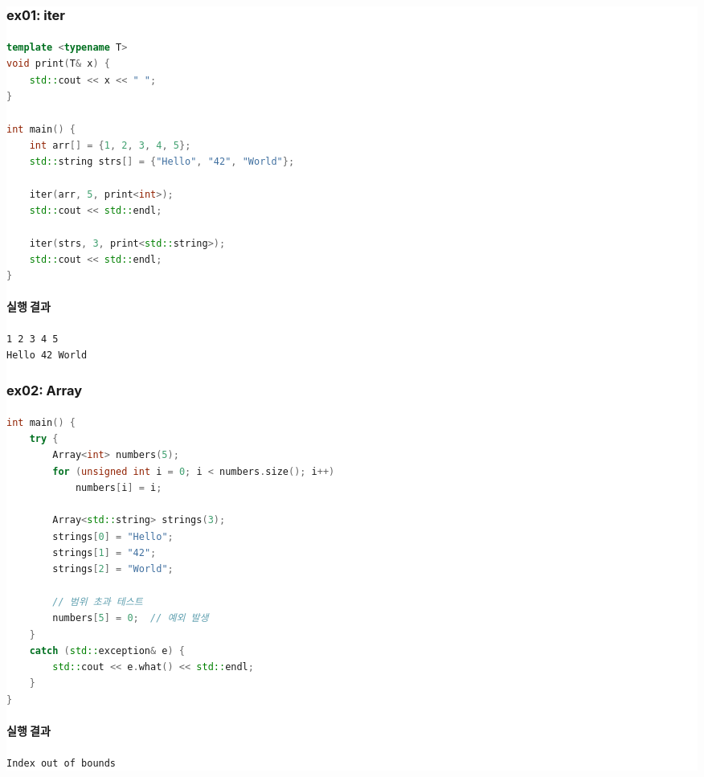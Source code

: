 ### ex01: iter
```cpp
template <typename T>
void print(T& x) {
    std::cout << x << " ";
}

int main() {
    int arr[] = {1, 2, 3, 4, 5};
    std::string strs[] = {"Hello", "42", "World"};
    
    iter(arr, 5, print<int>);
    std::cout << std::endl;
    
    iter(strs, 3, print<std::string>);
    std::cout << std::endl;
}
```

#### 실행 결과
```bash
1 2 3 4 5
Hello 42 World
```

### ex02: Array
```cpp
int main() {
    try {
        Array<int> numbers(5);
        for (unsigned int i = 0; i < numbers.size(); i++)
            numbers[i] = i;
            
        Array<std::string> strings(3);
        strings[0] = "Hello";
        strings[1] = "42";
        strings[2] = "World";
        
        // 범위 초과 테스트
        numbers[5] = 0;  // 예외 발생
    }
    catch (std::exception& e) {
        std::cout << e.what() << std::endl;
    }
}
```

#### 실행 결과
```bash
Index out of bounds
```
